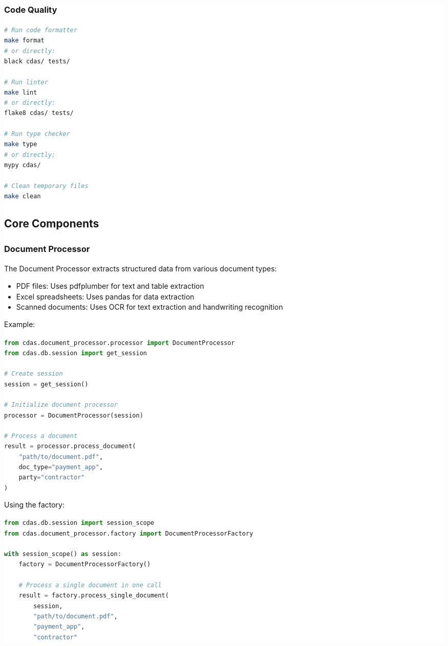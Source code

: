 ### Code Quality

```bash
# Run code formatter
make format
# or directly:
black cdas/ tests/

# Run linter
make lint
# or directly:
flake8 cdas/ tests/

# Run type checker
make type
# or directly:
mypy cdas/

# Clean temporary files
make clean
```

## Core Components

### Document Processor

The Document Processor extracts structured data from various document types:

- PDF files: Uses pdfplumber for text and table extraction
- Excel spreadsheets: Uses pandas for data extraction
- Scanned documents: Uses OCR for text extraction and handwriting recognition

Example:
```python
from cdas.document_processor.processor import DocumentProcessor
from cdas.db.session import get_session

# Create session
session = get_session()

# Initialize document processor
processor = DocumentProcessor(session)

# Process a document
result = processor.process_document(
    "path/to/document.pdf",
    doc_type="payment_app",
    party="contractor"
)
```

Using the factory:
```python
from cdas.db.session import session_scope
from cdas.document_processor.factory import DocumentProcessorFactory

with session_scope() as session:
    factory = DocumentProcessorFactory()
    
    # Process a single document in one call
    result = factory.process_single_document(
        session,
        "path/to/document.pdf",
        "payment_app",
        "contractor"
```